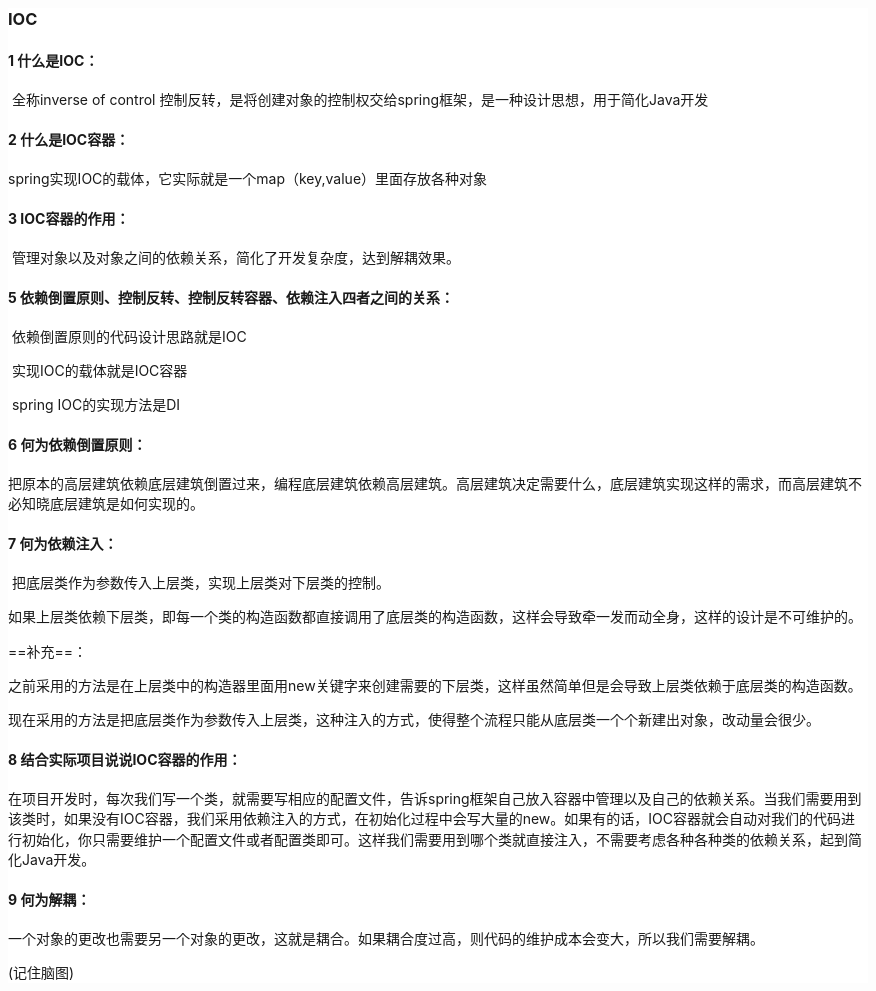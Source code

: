 ### IOC

#### 1 什么是IOC：

​		全称inverse of control 控制反转，是将创建对象的控制权交给spring框架，是一种设计思想，用于简化Java开发



#### 2 什么是IOC容器：

​		spring实现IOC的载体，它实际就是一个map（key,value）里面存放各种对象



#### 3 IOC容器的作用：

​		管理对象以及对象之间的依赖关系，简化了开发复杂度，达到解耦效果。



#### 5 依赖倒置原则、控制反转、控制反转容器、依赖注入四者之间的关系：

​		依赖倒置原则的代码设计思路就是IOC

​		实现IOC的载体就是IOC容器

​		spring IOC的实现方法是DI



#### 6 何为依赖倒置原则：

​		把原本的高层建筑依赖底层建筑倒置过来，编程底层建筑依赖高层建筑。高层建筑决定需要什么，底层建筑实现这样的需求，而高层建筑不必知晓底层建筑是如何实现的。



#### 7 何为依赖注入：

​		把底层类作为参数传入上层类，实现上层类对下层类的控制。

​		如果上层类依赖下层类，即每一个类的构造函数都直接调用了底层类的构造函数，这样会导致牵一发而动全身，这样的设计是不可维护的。

==补充==：

​		之前采用的方法是在上层类中的构造器里面用new关键字来创建需要的下层类，这样虽然简单但是会导致上层类依赖于底层类的构造函数。

​		现在采用的方法是把底层类作为参数传入上层类，这种注入的方式，使得整个流程只能从底层类一个个新建出对象，改动量会很少。



#### 8 结合实际项目说说IOC容器的作用：

​		在项目开发时，每次我们写一个类，就需要写相应的配置文件，告诉spring框架自己放入容器中管理以及自己的依赖关系。当我们需要用到该类时，如果没有IOC容器，我们采用依赖注入的方式，在初始化过程中会写大量的new。如果有的话，IOC容器就会自动对我们的代码进行初始化，你只需要维护一个配置文件或者配置类即可。这样我们需要用到哪个类就直接注入，不需要考虑各种各种类的依赖关系，起到简化Java开发。



#### 9 何为解耦：

​		一个对象的更改也需要另一个对象的更改，这就是耦合。如果耦合度过高，则代码的维护成本会变大，所以我们需要解耦。

(记住脑图)
